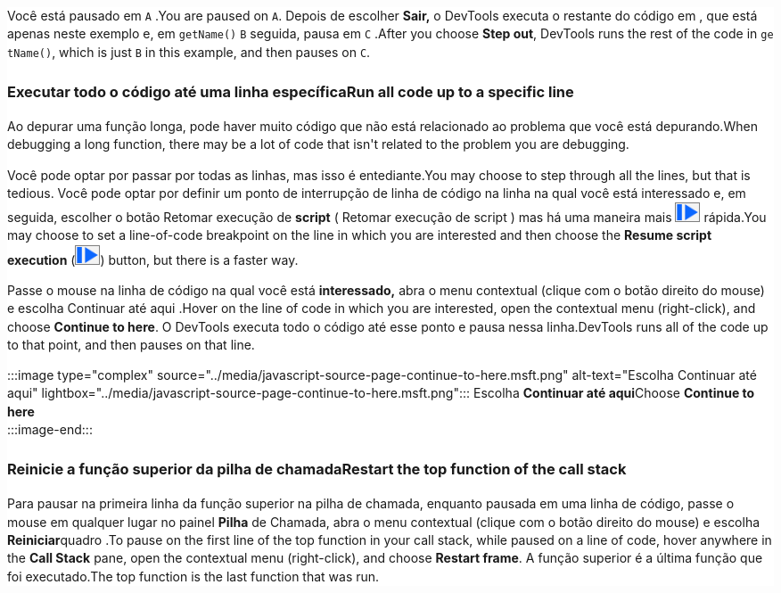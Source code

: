 <span data-ttu-id="d5e4a-163">Você está pausado em `A` .</span><span class="sxs-lookup"><span data-stu-id="d5e4a-163">You are paused on `A`.</span></span>  <span data-ttu-id="d5e4a-164">Depois de escolher **Sair,** o DevTools executa o restante do código em , que está apenas neste exemplo e, em `getName()` `B` seguida, pausa em `C` .</span><span class="sxs-lookup"><span data-stu-id="d5e4a-164">After you choose **Step out**, DevTools runs the rest of the code in `getName()`, which is just `B` in this example, and then pauses on `C`.</span></span>  

### <a name="run-all-code-up-to-a-specific-line"></a><span data-ttu-id="d5e4a-165">Executar todo o código até uma linha específica</span><span class="sxs-lookup"><span data-stu-id="d5e4a-165">Run all code up to a specific line</span></span>  

<span data-ttu-id="d5e4a-166">Ao depurar uma função longa, pode haver muito código que não está relacionado ao problema que você está depurando.</span><span class="sxs-lookup"><span data-stu-id="d5e4a-166">When debugging a long function, there may be a lot of code that isn't related to the problem you are debugging.</span></span>  

<span data-ttu-id="d5e4a-167">Você pode optar por passar por todas as linhas, mas isso é entediante.</span><span class="sxs-lookup"><span data-stu-id="d5e4a-167">You may choose to step through all the lines, but that is tedious.</span></span>  <span data-ttu-id="d5e4a-168">Você pode optar por definir um ponto de interrupção de linha de código na linha na qual você está interessado e, em seguida, escolher o botão Retomar execução de **script** \( Retomar execução de script \) mas há uma maneira mais ![ ](../media/resume-script-run-icon.msft.png) rápida.</span><span class="sxs-lookup"><span data-stu-id="d5e4a-168">You may choose to set a line-of-code breakpoint on the line in which you are interested and then choose the **Resume script execution** \(![Resume script execution](../media/resume-script-run-icon.msft.png)\) button, but there is a faster way.</span></span>  

<span data-ttu-id="d5e4a-169">Passe o mouse na linha de código na qual você está **interessado,** abra o menu contextual \(clique com o botão direito do mouse\) e escolha Continuar até aqui .</span><span class="sxs-lookup"><span data-stu-id="d5e4a-169">Hover on the line of code in which you are interested, open the contextual menu \(right-click\), and choose **Continue to here**.</span></span>  <span data-ttu-id="d5e4a-170">O DevTools executa todo o código até esse ponto e pausa nessa linha.</span><span class="sxs-lookup"><span data-stu-id="d5e4a-170">DevTools runs all of the code up to that point, and then pauses on that line.</span></span>  

:::image type="complex" source="../media/javascript-source-page-continue-to-here.msft.png" alt-text="Escolha Continuar até aqui" lightbox="../media/javascript-source-page-continue-to-here.msft.png":::
   <span data-ttu-id="d5e4a-172">Escolha **Continuar até aqui**</span><span class="sxs-lookup"><span data-stu-id="d5e4a-172">Choose **Continue to here**</span></span>  
:::image-end:::  

### <a name="restart-the-top-function-of-the-call-stack"></a><span data-ttu-id="d5e4a-173">Reinicie a função superior da pilha de chamada</span><span class="sxs-lookup"><span data-stu-id="d5e4a-173">Restart the top function of the call stack</span></span>  

<span data-ttu-id="d5e4a-174">Para pausar na primeira linha da função superior na pilha de chamada, enquanto pausada em uma linha de código, passe o mouse em qualquer lugar no painel **Pilha** de Chamada, abra o menu contextual \(clique com o botão direito do mouse\) e escolha **Reiniciar**quadro .</span><span class="sxs-lookup"><span data-stu-id="d5e4a-174">To pause on the first line of the top function in your call stack, while paused on a line of code, hover anywhere in the **Call Stack** pane, open the contextual menu \(right-click\), and choose **Restart frame**.</span></span>  <span data-ttu-id="d5e4a-175">A função superior é a última função que foi executado.</span><span class="sxs-lookup"><span data-stu-id="d5e4a-175">The top function is the last function that was run.</span></span>  
